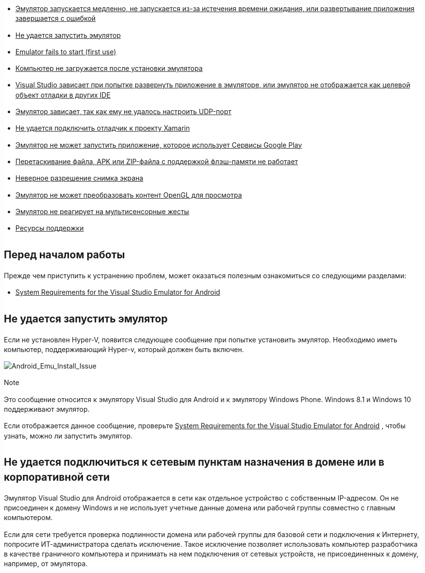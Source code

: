 -   [Эмулятор запускается медленно, не запускается из-за истечения времени ожидания, или развертывание приложения завершается с ошибкой](#SlowStart)  
  
-   [Не удается запустить эмулятор](#NoStart2)  
  
-   [Emulator fails to start (first use)](#NoStart)  
  
-   [Компьютер не загружается после установки эмулятора](#NoBoot)  
  
-   [Visual Studio зависает при попытке развернуть приложение в эмуляторе, или эмулятор не отображается как целевой объект отладки в других IDE](#ADB)  
  
-   [Эмулятор зависает, так как ему не удалось настроить UDP-порт](#XamarinPlayer)  
  
-   [Не удается подключить отладчик к проекту Xamarin](#Skylake)  
  
-   [Эмулятор не может запустить приложение, которое использует Сервисы Google Play](#GooglePlay)  
  
-   [Перетаскивание файла, APK или ZIP-файла с поддержкой флэш-памяти не работает](#DragAndDrop)  
  
-   [Неверное разрешение снимка экрана](#Resolution)  
  
-   [Эмулятор не может преобразовать контент OpenGL для просмотра](#OpenGL)  
  
-   [Эмулятор не реагирует на мультисенсорные жесты](#Multitouch)  
  
-   [Ресурсы поддержки](#Support)  
  
##  <a name="BeforeYouStart"></a> Перед началом работы  
 Прежде чем приступить к устранению проблем, может оказаться полезным ознакомиться со следующими разделами:  
  
-   [System Requirements for the Visual Studio Emulator for Android](../cross-platform/system-requirements-for-the-visual-studio-emulator-for-android.md)  
  
##  <a name="NoInstall"></a> Не удается запустить эмулятор  
 Если не установлен Hyper-V, появится следующее сообщение при попытке установить эмулятор. Необходимо иметь компьютер, поддерживающий Hyper-v, который должен быть включен.  
  
 ![Android&#95;Emu&#95;Install&#95;Issue](../cross-platform/media/android-emu-install-issue.png "Android_Emu_Install_Issue")  
  
> [!NOTE]
>  Это сообщение относится к эмулятору Visual Studio для Android и к эмулятору Windows Phone. Windows 8.1 и Windows 10 поддерживают эмулятор.  
  
 Если отображается данное сообщение, проверьте [System Requirements for the Visual Studio Emulator for Android](../cross-platform/system-requirements-for-the-visual-studio-emulator-for-android.md) , чтобы узнать, можно ли запустить эмулятор.  
  
##  <a name="DomainNetwork"></a> Не удается подключиться к сетевым пунктам назначения в домене или в корпоративной сети  
 Эмулятор Visual Studio для Android отображается в сети как отдельное устройство с собственным IP-адресом. Он не присоединен к домену Windows и не использует учетные данные домена или рабочей группы совместно с главным компьютером.  
  
 Если для сети требуется проверка подлинности домена или рабочей группы для базовой сети и подключения к Интернету, попросите ИТ-администратора сделать исключение. Такое исключение позволяет использовать компьютер разработчика в качестве граничного компьютера и принимать на нем подключения от сетевых устройств, не присоединенных к домену, например, от эмулятора.  
  